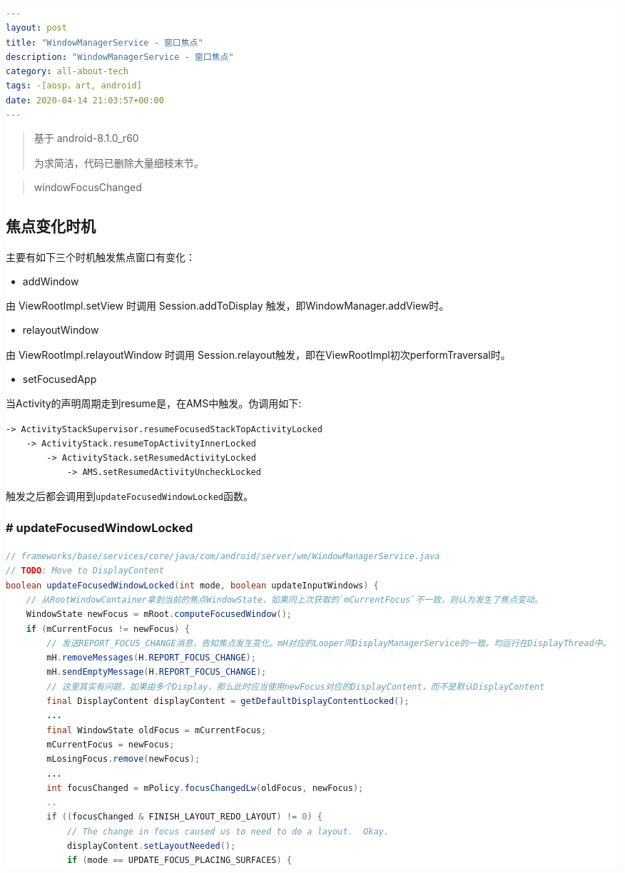 ```yaml
---
layout: post
title: "WindowManagerService - 窗口焦点"
description: "WindowManagerService - 窗口焦点"
category: all-about-tech
tags: -[aosp，art, android]
date: 2020-04-14 21:03:57+00:00
---
```


> 基于 android-8.1.0_r60
>
> 为求简洁，代码已删除大量细枝末节。

> windowFocusChanged

## 焦点变化时机

主要有如下三个时机触发焦点窗口有变化：

- addWindow

由 ViewRootImpl.setView 时调用 Session.addToDisplay 触发，即WindowManager.addView时。

- relayoutWindow

由 ViewRootImpl.relayoutWindow 时调用 Session.relayout触发，即在ViewRootImpl初次performTraversal时。

- setFocusedApp

当Activity的声明周期走到resume是，在AMS中触发。伪调用如下:

```
-> ActivityStackSupervisor.resumeFocusedStackTopActivityLocked
    -> ActivityStack.resumeTopActivityInnerLocked
        -> ActivityStack.setResumedActivityLocked
            -> AMS.setResumedActivityUncheckLocked
```

触发之后都会调用到`updateFocusedWindowLocked`函数。

### # updateFocusedWindowLocked

```java
// frameworks/base/services/core/java/com/android/server/wm/WindowManagerService.java
// TODO: Move to DisplayContent
boolean updateFocusedWindowLocked(int mode, boolean updateInputWindows) {
    // 从RootWindowContainer拿到当前的焦点WindowState，如果同上次获取的`mCurrentFocus`不一致，则认为发生了焦点变动。
    WindowState newFocus = mRoot.computeFocusedWindow();
    if (mCurrentFocus != newFocus) {
        // 发送REPORT_FOCUS_CHANGE消息，告知焦点发生变化。mH对应的Looper同DisplayManagerService的一致。均运行在DisplayThread中。
        mH.removeMessages(H.REPORT_FOCUS_CHANGE);
        mH.sendEmptyMessage(H.REPORT_FOCUS_CHANGE);
        // 这里其实有问题，如果由多个Display，那么此时应当使用newFocus对应的DisplayContent，而不是默认DisplayContent
        final DisplayContent displayContent = getDefaultDisplayContentLocked();
        ...
        final WindowState oldFocus = mCurrentFocus;
        mCurrentFocus = newFocus;
        mLosingFocus.remove(newFocus);
        ...
        int focusChanged = mPolicy.focusChangedLw(oldFocus, newFocus);
        ..
        if ((focusChanged & FINISH_LAYOUT_REDO_LAYOUT) != 0) {
            // The change in focus caused us to need to do a layout.  Okay.
            displayContent.setLayoutNeeded();
            if (mode == UPDATE_FOCUS_PLACING_SURFACES) {
```